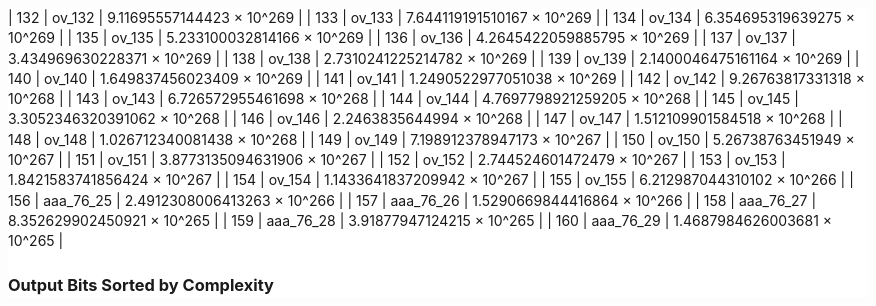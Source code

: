 | 132 | ov_132 | 9.11695557144423 × 10^269 |
| 133 | ov_133 | 7.644119191510167 × 10^269 |
| 134 | ov_134 | 6.354695319639275 × 10^269 |
| 135 | ov_135 | 5.233100032814166 × 10^269 |
| 136 | ov_136 | 4.2645422059885795 × 10^269 |
| 137 | ov_137 | 3.434969630228371 × 10^269 |
| 138 | ov_138 | 2.7310241225214782 × 10^269 |
| 139 | ov_139 | 2.1400046475161164 × 10^269 |
| 140 | ov_140 | 1.649837456023409 × 10^269 |
| 141 | ov_141 | 1.2490522977051038 × 10^269 |
| 142 | ov_142 | 9.26763817331318 × 10^268 |
| 143 | ov_143 | 6.726572955461698 × 10^268 |
| 144 | ov_144 | 4.7697798921259205 × 10^268 |
| 145 | ov_145 | 3.3052346320391062 × 10^268 |
| 146 | ov_146 | 2.2463835644994 × 10^268 |
| 147 | ov_147 | 1.512109901584518 × 10^268 |
| 148 | ov_148 | 1.026712340081438 × 10^268 |
| 149 | ov_149 | 7.198912378947173 × 10^267 |
| 150 | ov_150 | 5.26738763451949 × 10^267 |
| 151 | ov_151 | 3.8773135094631906 × 10^267 |
| 152 | ov_152 | 2.744524601472479 × 10^267 |
| 153 | ov_153 | 1.8421583741856424 × 10^267 |
| 154 | ov_154 | 1.1433641837209942 × 10^267 |
| 155 | ov_155 | 6.212987044310102 × 10^266 |
| 156 | aaa_76_25 | 2.4912308006413263 × 10^266 |
| 157 | aaa_76_26 | 1.5290669844416864 × 10^266 |
| 158 | aaa_76_27 | 8.352629902450921 × 10^265 |
| 159 | aaa_76_28 | 3.91877947124215 × 10^265 |
| 160 | aaa_76_29 | 1.4687984626003681 × 10^265 |

### Output Bits Sorted by Complexity
